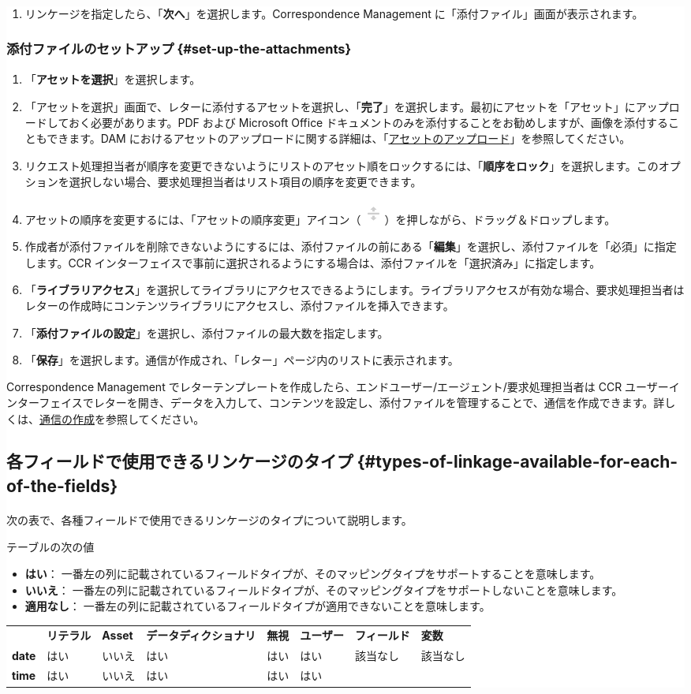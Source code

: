 1. リンケージを指定したら、「**次へ**」を選択します。Correspondence Management に「添付ファイル」画面が表示されます。

### 添付ファイルのセットアップ {#set-up-the-attachments}

1. 「**アセットを選択**」を選択します。
1. 「アセットを選択」画面で、レターに添付するアセットを選択し、「**完了**」を選択します。最初にアセットを「アセット」にアップロードしておく必要があります。PDF および Microsoft Office ドキュメントのみを添付することをお勧めしますが、画像を添付することもできます。DAM におけるアセットのアップロードに関する詳細は、「[アセットのアップロード](/help/assets/manage-assets.md)」を参照してください。
1. リクエスト処理担当者が順序を変更できないようにリストのアセット順をロックするには、「**順序をロック**」を選択します。このオプションを選択しない場合、要求処理担当者はリスト項目の順序を変更できます。
1. アセットの順序を変更するには、「アセットの順序変更」アイコン（![dragndrop](assets/dragndrop.png)）を押しながら、ドラッグ＆ドロップします。
1. 作成者が添付ファイルを削除できないようにするには、添付ファイルの前にある「**編集**」を選択し、添付ファイルを「必須」に指定します。CCR インターフェイスで事前に選択されるようにする場合は、添付ファイルを「選択済み」に指定します。
1. 「**ライブラリアクセス**」を選択してライブラリにアクセスできるようにします。ライブラリアクセスが有効な場合、要求処理担当者はレターの作成時にコンテンツライブラリにアクセスし、添付ファイルを挿入できます。
1. 「**添付ファイルの設定**」を選択し、添付ファイルの最大数を指定します。

1. 「**保存**」を選択します。通信が作成され、「レター」ページ内のリストに表示されます。

Correspondence Management でレターテンプレートを作成したら、エンドユーザー/エージェント/要求処理担当者は CCR ユーザーインターフェイスでレターを開き、データを入力して、コンテンツを設定し、添付ファイルを管理することで、通信を作成できます。詳しくは、[通信の作成](/help/forms/using/create-correspondence.md)を参照してください。

## 各フィールドで使用できるリンケージのタイプ {#types-of-linkage-available-for-each-of-the-fields}

次の表で、各種フィールドで使用できるリンケージのタイプについて説明します。

テーブルの次の値

* **はい**： 一番左の列に記載されているフィールドタイプが、そのマッピングタイプをサポートすることを意味します。
* **いいえ**： 一番左の列に記載されているフィールドタイプが、そのマッピングタイプをサポートしないことを意味します。
* **適用なし**： 一番左の列に記載されているフィールドタイプが適用できないことを意味します。

<table> 
 <tbody> 
  <tr> 
   <td> </td> 
   <td><strong>リテラル</strong></td> 
   <td><strong>Asset</strong></td> 
   <td><strong>データディクショナリ</strong></td> 
   <td><strong>無視</strong></td> 
   <td><strong>ユーザー</strong></td> 
   <td><strong>フィールド</strong></td> 
   <td><strong>変数</strong></td> 
  </tr> 
  <tr> 
   <td><strong>date</strong></td> 
   <td>はい</td> 
   <td>いいえ</td> 
   <td>はい</td> 
   <td>はい</td> 
   <td>はい</td> 
   <td>該当なし</td> 
   <td>該当なし</td> 
  </tr> 
  <tr> 
   <td><strong>time</strong></td> 
   <td>はい</td> 
   <td>いいえ</td> 
   <td>はい</td> 
   <td>はい</td> 
   <td>はい</td> 